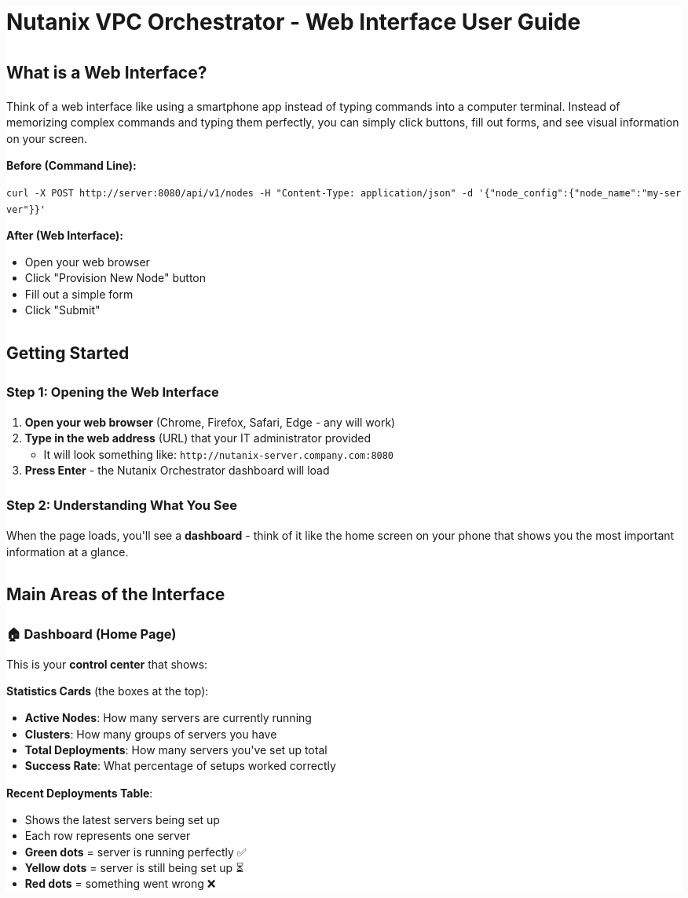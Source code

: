 # Nutanix VPC Orchestrator - Web Interface User Guide

## What is a Web Interface?

Think of a web interface like using a smartphone app instead of typing commands into a computer terminal. Instead of memorizing complex commands and typing them perfectly, you can simply click buttons, fill out forms, and see visual information on your screen.

**Before (Command Line):**
```
curl -X POST http://server:8080/api/v1/nodes -H "Content-Type: application/json" -d '{"node_config":{"node_name":"my-server"}}'
```

**After (Web Interface):**
- Open your web browser
- Click "Provision New Node" button
- Fill out a simple form
- Click "Submit"

## Getting Started

### Step 1: Opening the Web Interface

1. **Open your web browser** (Chrome, Firefox, Safari, Edge - any will work)
2. **Type in the web address** (URL) that your IT administrator provided
   - It will look something like: `http://nutanix-server.company.com:8080`
3. **Press Enter** - the Nutanix Orchestrator dashboard will load

### Step 2: Understanding What You See

When the page loads, you'll see a **dashboard** - think of it like the home screen on your phone that shows you the most important information at a glance.

## Main Areas of the Interface

### 🏠 Dashboard (Home Page)

This is your **control center** that shows:

**Statistics Cards** (the boxes at the top):
- **Active Nodes**: How many servers are currently running
- **Clusters**: How many groups of servers you have
- **Total Deployments**: How many servers you've set up total
- **Success Rate**: What percentage of setups worked correctly

**Recent Deployments Table**:
- Shows the latest servers being set up
- Each row represents one server
- **Green dots** = server is running perfectly ✅
- **Yellow dots** = server is still being set up ⏳
- **Red dots** = something went wrong ❌

